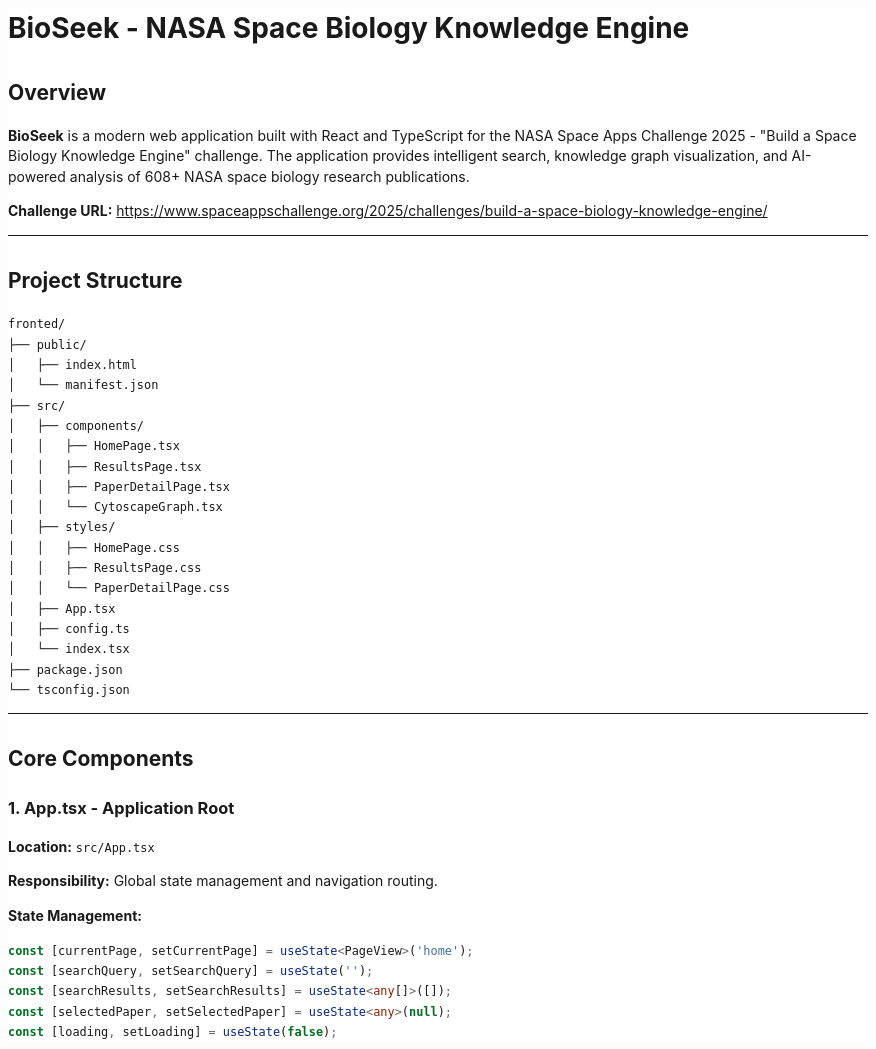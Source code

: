 # BioSeek - NASA Space Biology Knowledge Engine

## Overview

**BioSeek** is a modern web application built with React and TypeScript for the NASA Space Apps Challenge 2025 - "Build a Space Biology Knowledge Engine" challenge. The application provides intelligent search, knowledge graph visualization, and AI-powered analysis of 608+ NASA space biology research publications.

**Challenge URL:** https://www.spaceappschallenge.org/2025/challenges/build-a-space-biology-knowledge-engine/

---

## Project Structure

```
fronted/
├── public/
│   ├── index.html
│   └── manifest.json
├── src/
│   ├── components/
│   │   ├── HomePage.tsx
│   │   ├── ResultsPage.tsx
│   │   ├── PaperDetailPage.tsx
│   │   └── CytoscapeGraph.tsx
│   ├── styles/
│   │   ├── HomePage.css
│   │   ├── ResultsPage.css
│   │   └── PaperDetailPage.css
│   ├── App.tsx
│   ├── config.ts
│   └── index.tsx
├── package.json
└── tsconfig.json
```

---

## Core Components

### 1. App.tsx - Application Root

**Location:** `src/App.tsx`

**Responsibility:** Global state management and navigation routing.

**State Management:**
```typescript
const [currentPage, setCurrentPage] = useState<PageView>('home');
const [searchQuery, setSearchQuery] = useState('');
const [searchResults, setSearchResults] = useState<any[]>([]);
const [selectedPaper, setSelectedPaper] = useState<any>(null);
const [loading, setLoading] = useState(false);
```
